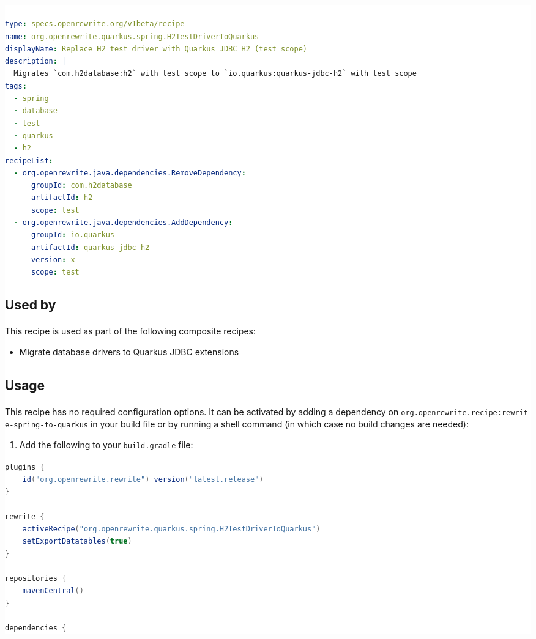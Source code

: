 </TabItem>

<TabItem value="yaml-recipe-list" label="Yaml Recipe List">

```yaml
---
type: specs.openrewrite.org/v1beta/recipe
name: org.openrewrite.quarkus.spring.H2TestDriverToQuarkus
displayName: Replace H2 test driver with Quarkus JDBC H2 (test scope)
description: |
  Migrates `com.h2database:h2` with test scope to `io.quarkus:quarkus-jdbc-h2` with test scope
tags:
  - spring
  - database
  - test
  - quarkus
  - h2
recipeList:
  - org.openrewrite.java.dependencies.RemoveDependency:
      groupId: com.h2database
      artifactId: h2
      scope: test
  - org.openrewrite.java.dependencies.AddDependency:
      groupId: io.quarkus
      artifactId: quarkus-jdbc-h2
      version: x
      scope: test

```
</TabItem>
</Tabs>

## Used by

This recipe is used as part of the following composite recipes:

* [Migrate database drivers to Quarkus JDBC extensions](/recipes/quarkus/spring/migratedatabasedrivers.md)


## Usage

This recipe has no required configuration options. It can be activated by adding a dependency on `org.openrewrite.recipe:rewrite-spring-to-quarkus` in your build file or by running a shell command (in which case no build changes are needed):
<Tabs groupId="projectType">
<TabItem value="gradle" label="Gradle">

1. Add the following to your `build.gradle` file:

```groovy title="build.gradle"
plugins {
    id("org.openrewrite.rewrite") version("latest.release")
}

rewrite {
    activeRecipe("org.openrewrite.quarkus.spring.H2TestDriverToQuarkus")
    setExportDatatables(true)
}

repositories {
    mavenCentral()
}

dependencies {
```